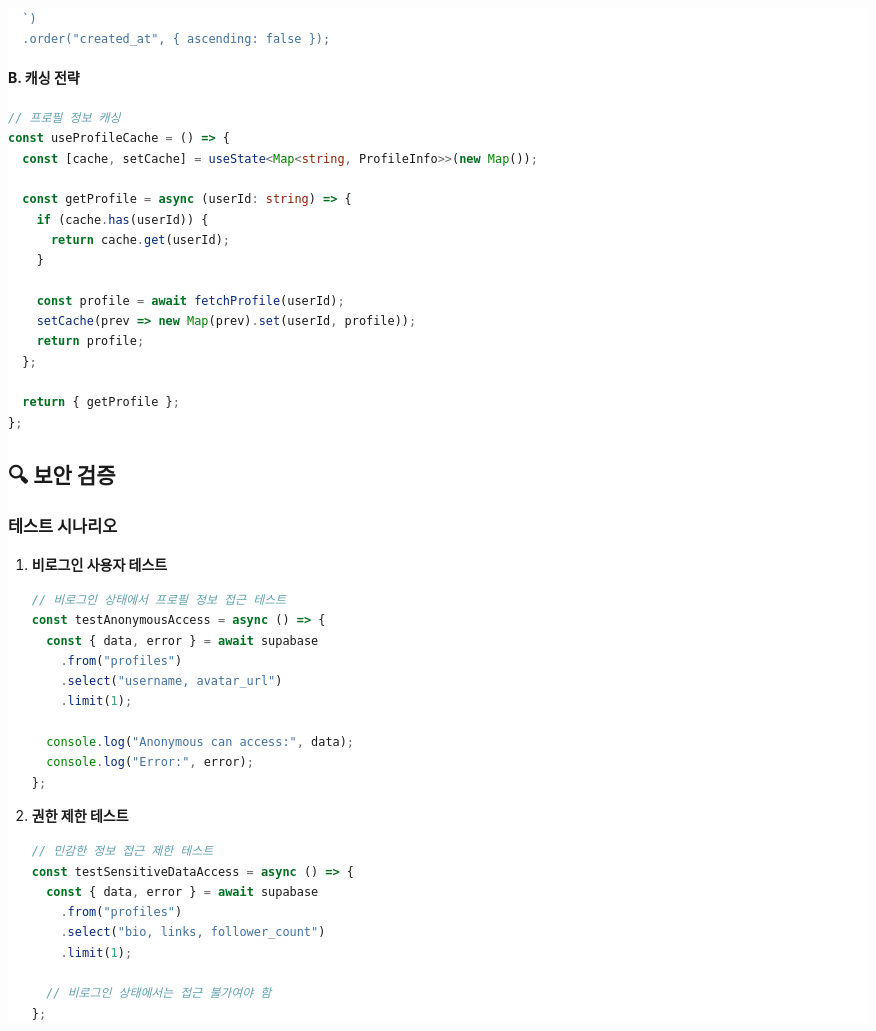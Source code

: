 ```typescript
  `)
  .order("created_at", { ascending: false });
```

#### **B. 캐싱 전략**

```typescript
// 프로필 정보 캐싱
const useProfileCache = () => {
  const [cache, setCache] = useState<Map<string, ProfileInfo>>(new Map());

  const getProfile = async (userId: string) => {
    if (cache.has(userId)) {
      return cache.get(userId);
    }

    const profile = await fetchProfile(userId);
    setCache(prev => new Map(prev).set(userId, profile));
    return profile;
  };

  return { getProfile };
};
```

## 🔍 보안 검증

### **테스트 시나리오**

1. **비로그인 사용자 테스트**
   ```typescript
   // 비로그인 상태에서 프로필 정보 접근 테스트
   const testAnonymousAccess = async () => {
     const { data, error } = await supabase
       .from("profiles")
       .select("username, avatar_url")
       .limit(1);

     console.log("Anonymous can access:", data);
     console.log("Error:", error);
   };
   ```

2. **권한 제한 테스트**
   ```typescript
   // 민감한 정보 접근 제한 테스트
   const testSensitiveDataAccess = async () => {
     const { data, error } = await supabase
       .from("profiles")
       .select("bio, links, follower_count")
       .limit(1);

     // 비로그인 상태에서는 접근 불가여야 함
   };
   ```
